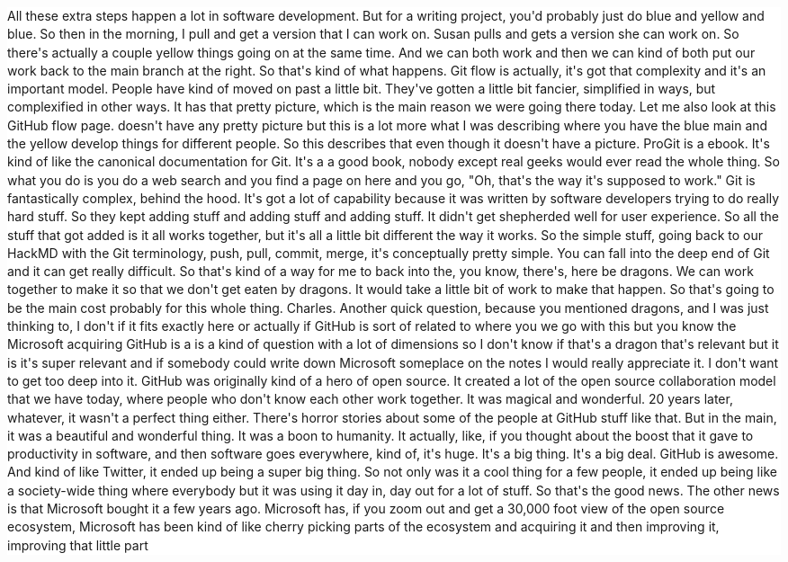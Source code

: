 All these extra steps happen a lot in software development.
But for a writing project,
you'd probably just do blue and yellow and blue.
So then in the morning,
I pull and get a version that I can work on.
Susan pulls and gets a version she can work on.
So there's actually a couple yellow things
going on at the same time.
And we can both work and then we can kind of both
put our work back to the main branch at the right.
So that's kind of what happens.
Git flow is actually, it's got that complexity and it's an important model.
People have kind of moved on past a little bit.
They've gotten a little bit fancier, simplified in ways, but complexified in other ways.
It has that pretty picture, which is the main reason we were going there today.
Let me also look at this GitHub flow page.
doesn't have any pretty picture but this is a lot more what I was describing
where you have the blue main and the yellow develop things for different
people. So this describes that even though it doesn't have a picture. ProGit
is a ebook. It's kind of like the canonical documentation for Git. It's a
a good book, nobody except real geeks would ever read the whole thing.
So what you do is you do a web search and you find a page on here and you go, "Oh, that's
the way it's supposed to work."
Git is fantastically complex, behind the hood.
It's got a lot of capability because it was written by software developers trying to do
really hard stuff.
So they kept adding stuff and adding stuff and adding stuff.
It didn't get shepherded well for user experience.
So all the stuff that got added is it all works together, but it's all a little bit
different the way it works.
So the simple stuff, going back to our HackMD with the Git terminology, push, pull, commit,
merge, it's conceptually pretty simple.
You can fall into the deep end of Git and it can get really difficult.
So that's kind of a way for me to back into the, you know, there's, here be dragons.
We can work together to make it so that we don't get eaten by dragons.
It would take a little bit of work to make that happen.
So that's going to be the main cost probably for this whole thing.
Charles.
Another quick question, because you mentioned dragons, and I was just thinking to, I don't
if it fits exactly here or actually if GitHub is sort of related to where you we go with this but
you know the Microsoft acquiring GitHub is a is a kind of question with a lot of dimensions so I
don't know if that's a dragon that's relevant but it is it's super relevant and if somebody
could write down Microsoft someplace on the notes I would really appreciate it.
I don't want to get too deep into it.
GitHub was originally kind of a hero of open source.
It created a lot of the open source collaboration model
that we have today,
where people who don't know each other work together.
It was magical and wonderful.
20 years later, whatever, it wasn't a perfect thing either.
There's horror stories about some of the people at GitHub
stuff like that. But in the main, it was a beautiful and wonderful thing. It was a boon
to humanity. It actually, like, if you thought about the boost that it gave to productivity
in software, and then software goes everywhere, kind of, it's huge. It's a big thing. It's a big
deal. GitHub is awesome. And kind of like Twitter, it ended up being a super big thing. So not only
was it a cool thing for a few people, it ended up being like a society-wide thing where everybody
but it was using it day in, day out for a lot of stuff.
So that's the good news.
The other news is that Microsoft bought it a few years ago.
Microsoft has, if you zoom out
and get a 30,000 foot view of the open source ecosystem,
Microsoft has been kind of like cherry picking parts
of the ecosystem and acquiring it
and then improving it, improving that little part